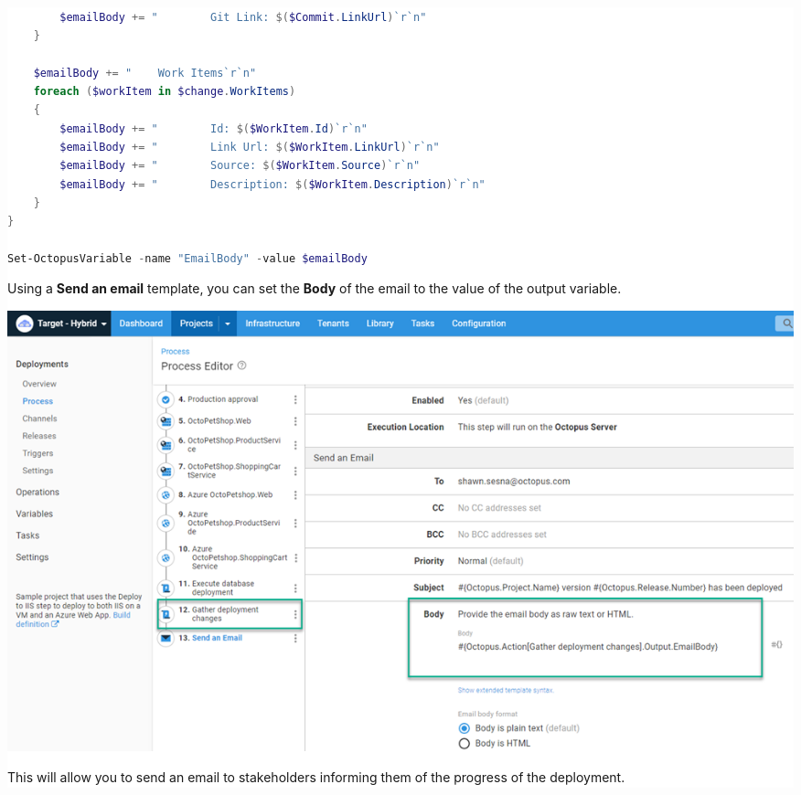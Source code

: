 ```PowerShell
        $emailBody += "        Git Link: $($Commit.LinkUrl)`r`n"
    }

    $emailBody += "    Work Items`r`n"
    foreach ($workItem in $change.WorkItems)
    {
        $emailBody += "        Id: $($WorkItem.Id)`r`n"
        $emailBody += "        Link Url: $($WorkItem.LinkUrl)`r`n"
        $emailBody += "        Source: $($WorkItem.Source)`r`n"
        $emailBody += "        Description: $($WorkItem.Description)`r`n"
    }
}

Set-OctopusVariable -name "EmailBody" -value $emailBody
```

Using a **Send an email** template, you can set the **Body** of the email to the value of the output variable.

![An Octopus email step](octopus-send-email.png)

This will allow you to send an email to stakeholders informing them of the progress of the deployment.
